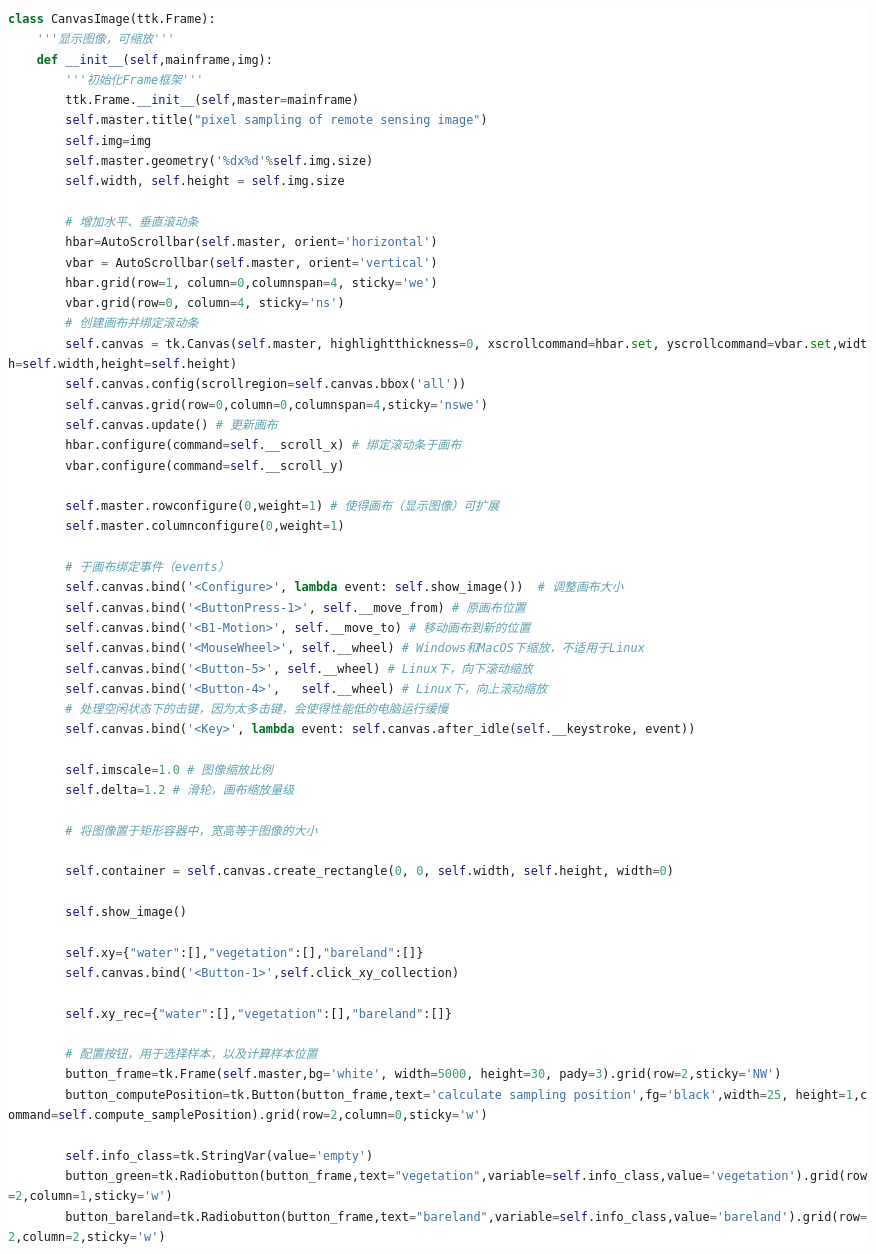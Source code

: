 
```python
class CanvasImage(ttk.Frame):
    '''显示图像，可缩放'''
    def __init__(self,mainframe,img):
        '''初始化Frame框架'''
        ttk.Frame.__init__(self,master=mainframe)
        self.master.title("pixel sampling of remote sensing image")  
        self.img=img
        self.master.geometry('%dx%d'%self.img.size) 
        self.width, self.height = self.img.size

        # 增加水平、垂直滚动条
        hbar=AutoScrollbar(self.master, orient='horizontal')
        vbar = AutoScrollbar(self.master, orient='vertical')
        hbar.grid(row=1, column=0,columnspan=4, sticky='we')
        vbar.grid(row=0, column=4, sticky='ns')
        # 创建画布并绑定滚动条
        self.canvas = tk.Canvas(self.master, highlightthickness=0, xscrollcommand=hbar.set, yscrollcommand=vbar.set,width=self.width,height=self.height)        
        self.canvas.config(scrollregion=self.canvas.bbox('all')) 
        self.canvas.grid(row=0,column=0,columnspan=4,sticky='nswe')
        self.canvas.update() # 更新画布
        hbar.configure(command=self.__scroll_x) # 绑定滚动条于画布
        vbar.configure(command=self.__scroll_y)
     
        self.master.rowconfigure(0,weight=1) # 使得画布（显示图像）可扩展
        self.master.columnconfigure(0,weight=1)              
        
        # 于画布绑定事件（events）
        self.canvas.bind('<Configure>', lambda event: self.show_image())  # 调整画布大小
        self.canvas.bind('<ButtonPress-1>', self.__move_from) # 原画布位置
        self.canvas.bind('<B1-Motion>', self.__move_to) # 移动画布到新的位置
        self.canvas.bind('<MouseWheel>', self.__wheel) # Windows和MacOS下缩放，不适用于Linux
        self.canvas.bind('<Button-5>', self.__wheel) # Linux下，向下滚动缩放
        self.canvas.bind('<Button-4>',   self.__wheel) # Linux下，向上滚动缩放
        # 处理空闲状态下的击键，因为太多击键，会使得性能低的电脑运行缓慢
        self.canvas.bind('<Key>', lambda event: self.canvas.after_idle(self.__keystroke, event))
        
        self.imscale=1.0 # 图像缩放比例
        self.delta=1.2 # 滑轮，画布缩放量级        
        
        # 将图像置于矩形容器中，宽高等于图像的大小
        
        self.container = self.canvas.create_rectangle(0, 0, self.width, self.height, width=0)
      
        self.show_image()     
        
        self.xy={"water":[],"vegetation":[],"bareland":[]}
        self.canvas.bind('<Button-1>',self.click_xy_collection)

        self.xy_rec={"water":[],"vegetation":[],"bareland":[]}
        
        # 配置按钮，用于选择样本，以及计算样本位置
        button_frame=tk.Frame(self.master,bg='white', width=5000, height=30, pady=3).grid(row=2,sticky='NW')
        button_computePosition=tk.Button(button_frame,text='calculate sampling position',fg='black',width=25, height=1,command=self.compute_samplePosition).grid(row=2,column=0,sticky='w')
        
        self.info_class=tk.StringVar(value='empty')
        button_green=tk.Radiobutton(button_frame,text="vegetation",variable=self.info_class,value='vegetation').grid(row=2,column=1,sticky='w')
        button_bareland=tk.Radiobutton(button_frame,text="bareland",variable=self.info_class,value='bareland').grid(row=2,column=2,sticky='w')    
```